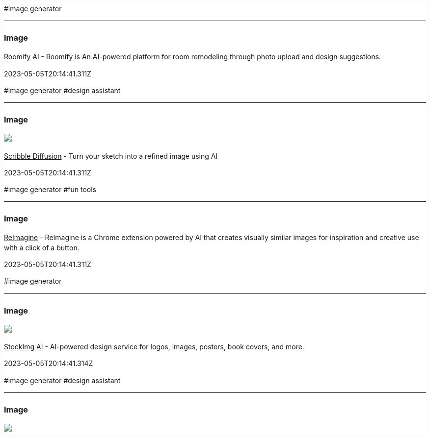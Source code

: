 #image generator

---

### Image

[Roomify AI](https://roomify.ai) - Roomify is An AI-powered platform for room remodeling through photo upload and design suggestions.

2023-05-05T20:14:41.311Z

#image generator #design assistant

---

### Image

![](https://scribble-diffusion-e5v99x4eh-replicate.vercel.app/og-b7xwc4g4wrdrtneilxnbngzvti.jpg)

[Scribble Diffusion](https://scribblediffusion.com) - Turn your sketch into a refined image using AI

2023-05-05T20:14:41.311Z

#image generator #fun tools

---

### Image

[ReImagine](https://semanticahq.io/reimagine) - ReImagine is a Chrome extension powered by AI that creates visually similar images for inspiration and creative use with a click of a button.

2023-05-05T20:14:41.311Z

#image generator

---

### Image

![](https://stockimg.ai/Tmeta.png)

[StockImg AI](https://stockimg.ai) - AI-powered design service for logos, images, posters, book covers, and more.

2023-05-05T20:14:41.314Z

#image generator #design assistant

---

### Image

![](https://d1muf25xaso8hp.cloudfront.net/https%3A%2F%2F02bdc69ac749e11da03354fede531f46.cdn.bubble.io%2Ff1681112531340x990333999873437300%2FSMR_logo_OrangeBG.png?w=&h=&auto=compress&dpr=1&fit=max)
